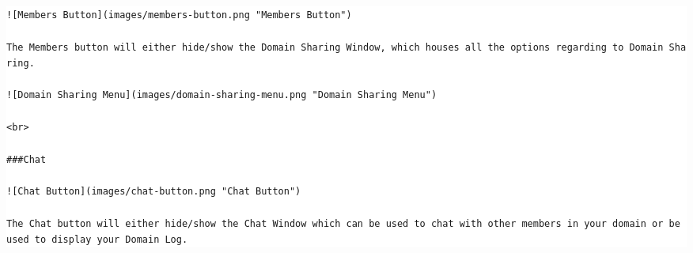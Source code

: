     ![Members Button](images/members-button.png "Members Button")

    The Members button will either hide/show the Domain Sharing Window, which houses all the options regarding to Domain Sharing.

    ![Domain Sharing Menu](images/domain-sharing-menu.png "Domain Sharing Menu")

    <br>

    ###Chat

    ![Chat Button](images/chat-button.png "Chat Button")

    The Chat button will either hide/show the Chat Window which can be used to chat with other members in your domain or be used to display your Domain Log.
